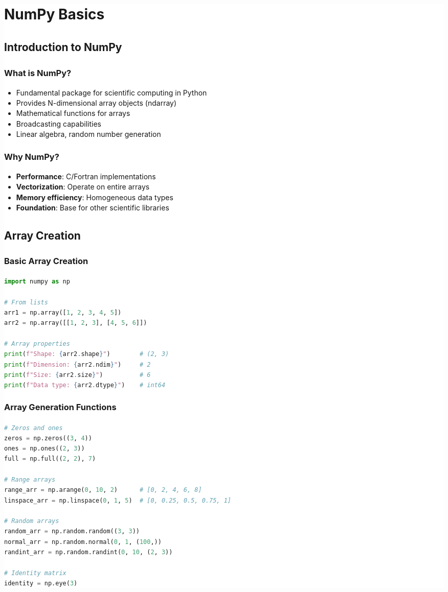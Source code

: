 # NumPy Basics

## Introduction to NumPy

### What is NumPy?
- Fundamental package for scientific computing in Python
- Provides N-dimensional array objects (ndarray)
- Mathematical functions for arrays
- Broadcasting capabilities
- Linear algebra, random number generation

### Why NumPy?
- **Performance**: C/Fortran implementations
- **Vectorization**: Operate on entire arrays
- **Memory efficiency**: Homogeneous data types
- **Foundation**: Base for other scientific libraries

## Array Creation

### Basic Array Creation
```python
import numpy as np

# From lists
arr1 = np.array([1, 2, 3, 4, 5])
arr2 = np.array([[1, 2, 3], [4, 5, 6]])

# Array properties
print(f"Shape: {arr2.shape}")        # (2, 3)
print(f"Dimension: {arr2.ndim}")     # 2
print(f"Size: {arr2.size}")          # 6
print(f"Data type: {arr2.dtype}")    # int64
```

### Array Generation Functions
```python
# Zeros and ones
zeros = np.zeros((3, 4))
ones = np.ones((2, 3))
full = np.full((2, 2), 7)

# Range arrays
range_arr = np.arange(0, 10, 2)      # [0, 2, 4, 6, 8]
linspace_arr = np.linspace(0, 1, 5)  # [0, 0.25, 0.5, 0.75, 1]

# Random arrays
random_arr = np.random.random((3, 3))
normal_arr = np.random.normal(0, 1, (100,))
randint_arr = np.random.randint(0, 10, (2, 3))

# Identity matrix
identity = np.eye(3)
```
